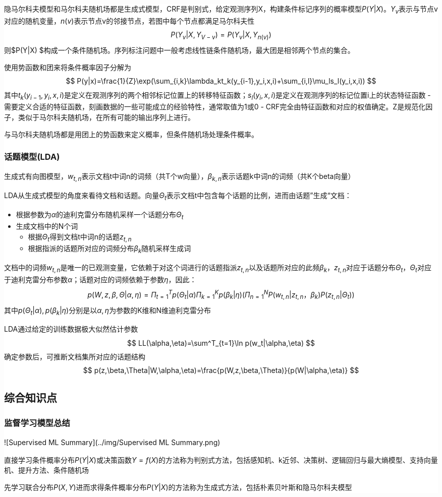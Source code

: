 隐马尔科夫模型和马尔科夫随机场都是生成式模型，CRF是判别式，给定观测序列X，构建条件标记序列的概率模型$P(Y|X)$。$Y_v$表示与节点v对应的随机变量，$n(v)$表示节点v的邻接节点，若图中每个节点都满足马尔科夫性
$$
P(Y_v|X,Y_{V-v})=P(Y_v|X,Y_{n(v)})
$$
则$P(Y|X) $构成一个条件随机场。序列标注问题中一般考虑线性链条件随机场，最大团是相邻两个节点的集合。

使用势函数和团来将条件概率因子分解为
$$
P(y|x)=\frac{1}{Z}\exp(\sum_{i,k}\lambda_kt_k(y_{i-1},y_i,x,i)+\sum_{i,l}\mu_ls_l(y_i,x,i))
$$
其中$t_k(y_{i-1},y_i,x,i)$是定义在观测序列的两个相邻标记位置上的转移特征函数；$s_l(y_i,x,i)$是定义在观测序列的标记位置i上的状态特征函数 - 需要定义合适的特征函数，刻画数据的一些可能成立的经验特性，通常取值为1或0 - CRF完全由特征函数和对应的权值确定。Z是规范化因子，类似于马尔科夫随机场，在所有可能的输出序列上进行。

与马尔科夫随机场都是用团上的势函数来定义概率，但条件随机场处理条件概率。

### 话题模型(LDA)

生成式有向图模型，$w_{t,n}$表示文档t中词n的词频（共T个w向量），$\beta_{k,n}$表示话题k中词n的词频（共K个beta向量）

LDA从生成式模型的角度来看待文档和话题。向量$\Theta_t$表示文档t中包含每个话题的比例，进而由话题”生成“文档：

- 根据参数为$\alpha$的迪利克雷分布随机采样一个话题分布$\Theta_t$
- 生成文档中的N个词
  - 根据$\Theta_t$得到文档t中词n的话题$z_{t,n}$
  - 根据指派的话题所对应的词频分布$\beta_k$随机采样生成词

文档中的词频$w_{t,n}$是唯一的已观测变量，它依赖于对这个词进行的话题指派$z_{t,n}$以及话题所对应的此频$\beta_k$，$z_{t,n}$对应于话题分布$\Theta_t$，$\Theta_t$对应于迪利克雷分布参数$\alpha$；话题对应的词频依赖于参数$\eta$，因此：
$$
p(W,z,\beta,\Theta|\alpha,\eta)=\Pi^T_{t=1}p(\Theta_t|\alpha)\Pi^K_{k=1}p(\beta_k|\eta)(\Pi^N_{n=1}P(w_{t,n}|z_{t,n}，\beta_k)P(z_{t,n}|\Theta_t))
$$
其中$p(\Theta_t|\alpha),p(\beta_k|\eta)$分别是以$\alpha,\eta$为参数的K维和N维迪利克雷分布

LDA通过给定的训练数据极大似然估计参数
$$
LL(\alpha,\eta)=\sum^T_{t=1}\ln p(w_t|\alpha,\eta)
$$
确定参数后，可推断文档集所对应的话题结构
$$
p(z,\beta,\Theta|W,\alpha,\eta)=\frac{p(W,z,\beta,\Theta)}{p(W|\alpha,\eta)}
$$

## 综合知识点

### 监督学习模型总结

![Supervised ML Summary](../img/Supervised ML Summary.png)

直接学习条件概率分布$P(Y|X)$或决策函数$Y=f(X)$的方法称为判别式方法，包括感知机、k近邻、决策树、逻辑回归与最大熵模型、支持向量机、提升方法、条件随机场

先学习联合分布$P(X,Y)$进而求得条件概率分布$P(Y|X)$的方法称为生成式方法，包括朴素贝叶斯和隐马尔科夫模型

